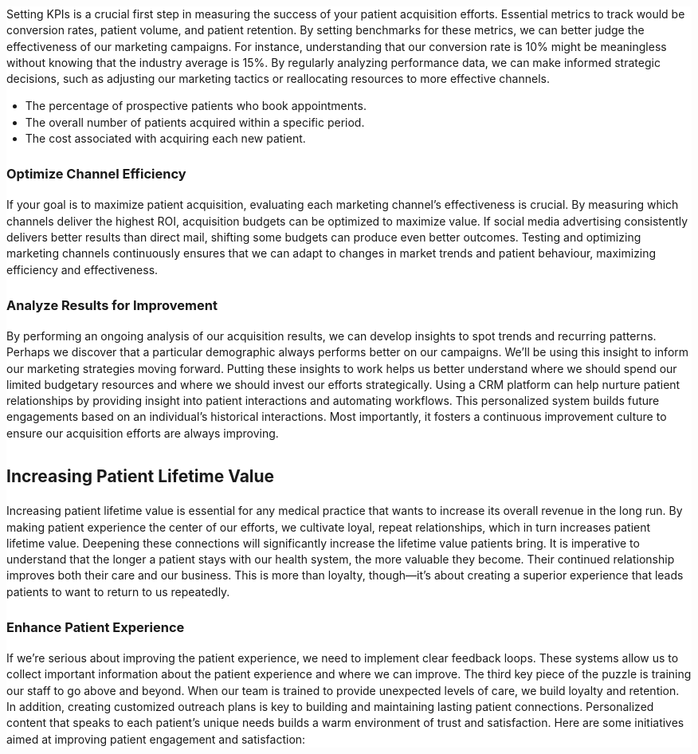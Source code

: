 Setting KPIs is a crucial first step in measuring the success of your patient acquisition efforts. Essential metrics to track would be conversion rates, patient volume, and patient retention. By setting benchmarks for these metrics, we can better judge the effectiveness of our marketing campaigns. For instance, understanding that our conversion rate is 10% might be meaningless without knowing that the industry average is 15%. By regularly analyzing performance data, we can make informed strategic decisions, such as adjusting our marketing tactics or reallocating resources to more effective channels.

- The percentage of prospective patients who book appointments.
- The overall number of patients acquired within a specific period.
- The cost associated with acquiring each new patient.

### Optimize Channel Efficiency

If your goal is to maximize patient acquisition, evaluating each marketing channel’s effectiveness is crucial. By measuring which channels deliver the highest ROI, acquisition budgets can be optimized to maximize value. If social media advertising consistently delivers better results than direct mail, shifting some budgets can produce even better outcomes. Testing and optimizing marketing channels continuously ensures that we can adapt to changes in market trends and patient behaviour, maximizing efficiency and effectiveness.

### Analyze Results for Improvement

By performing an ongoing analysis of our acquisition results, we can develop insights to spot trends and recurring patterns. Perhaps we discover that a particular demographic always performs better on our campaigns. We’ll be using this insight to inform our marketing strategies moving forward. Putting these insights to work helps us better understand where we should spend our limited budgetary resources and where we should invest our efforts strategically. Using a CRM platform can help nurture patient relationships by providing insight into patient interactions and automating workflows. This personalized system builds future engagements based on an individual’s historical interactions. Most importantly, it fosters a continuous improvement culture to ensure our acquisition efforts are always improving.

## Increasing Patient Lifetime Value

Increasing patient lifetime value is essential for any medical practice that wants to increase its overall revenue in the long run. By making patient experience the center of our efforts, we cultivate loyal, repeat relationships, which in turn increases patient lifetime value. Deepening these connections will significantly increase the lifetime value patients bring. It is imperative to understand that the longer a patient stays with our health system, the more valuable they become. Their continued relationship improves both their care and our business. This is more than loyalty, though—it’s about creating a superior experience that leads patients to want to return to us repeatedly.

### Enhance Patient Experience

If we’re serious about improving the patient experience, we need to implement clear feedback loops. These systems allow us to collect important information about the patient experience and where we can improve. The third key piece of the puzzle is training our staff to go above and beyond. When our team is trained to provide unexpected levels of care, we build loyalty and retention. In addition, creating customized outreach plans is key to building and maintaining lasting patient connections. Personalized content that speaks to each patient’s unique needs builds a warm environment of trust and satisfaction. Here are some initiatives aimed at improving patient engagement and satisfaction:
